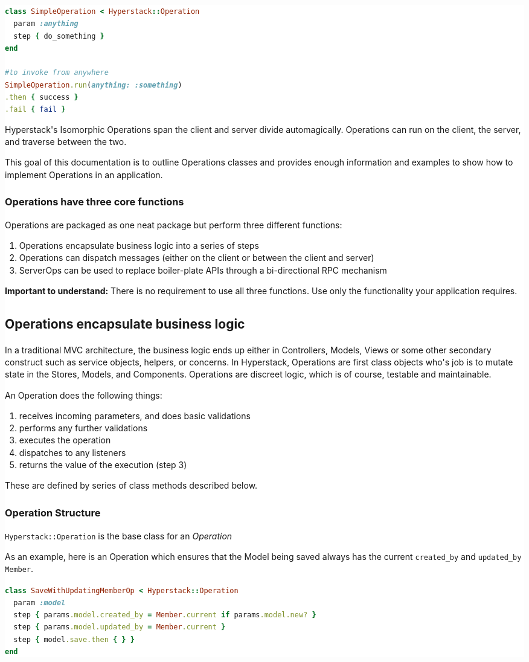 ```ruby
class SimpleOperation < Hyperstack::Operation
  param :anything
  step { do_something }
end

#to invoke from anywhere
SimpleOperation.run(anything: :something)
.then { success }
.fail { fail }
```

Hyperstack's Isomorphic Operations span the client and server divide automagically. Operations can run on the client, the server, and traverse between the two.

This goal of this documentation is to outline Operations classes and provides enough information and examples to show how to implement Operations in an application.

### Operations have three core functions

Operations are packaged as one neat package but perform three different functions:

1. Operations encapsulate business logic into a series of steps
2. Operations can dispatch messages \(either on the client or between the client and server\)
3. ServerOps can be used to replace boiler-plate APIs through a bi-directional RPC mechanism

**Important to understand:** There is no requirement to use all three functions. Use only the functionality your application requires.

## Operations encapsulate business logic

In a traditional MVC architecture, the business logic ends up either in Controllers, Models, Views or some other secondary construct such as service objects, helpers, or concerns. In Hyperstack, Operations are first class objects who's job is to mutate state in the Stores, Models, and Components. Operations are discreet logic, which is of course, testable and maintainable.

An Operation does the following things:

1. receives incoming parameters, and does basic validations  
2. performs any further validations  
3. executes the operation  
4. dispatches to any listeners  
5. returns the value of the execution \(step 3\)

These are defined by series of class methods described below.

### Operation Structure

`Hyperstack::Operation` is the base class for an _Operation_

As an example, here is an Operation which ensures that the Model being saved always has the current `created_by` and `updated_by` `Member`.

```ruby
class SaveWithUpdatingMemberOp < Hyperstack::Operation
  param :model
  step { params.model.created_by = Member.current if params.model.new? }
  step { params.model.updated_by = Member.current }
  step { model.save.then { } }
end
```
